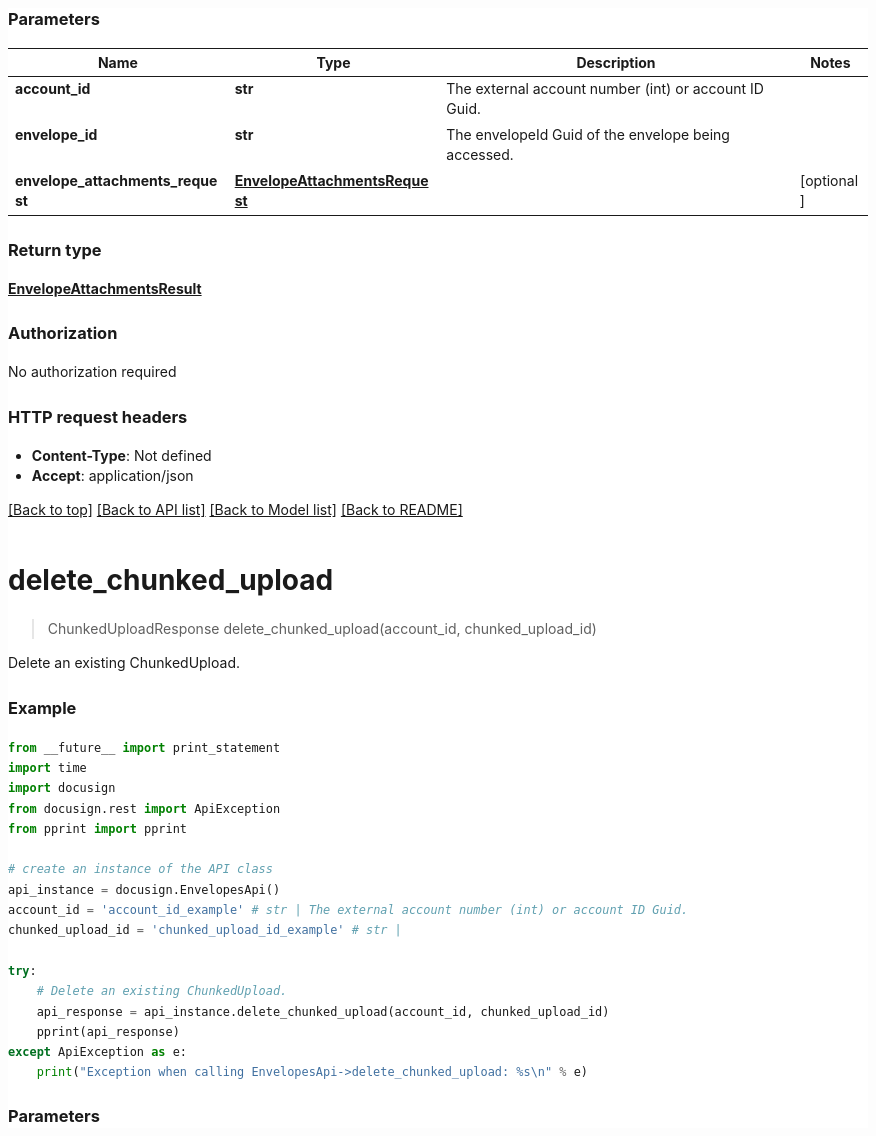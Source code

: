 ### Parameters

Name | Type | Description  | Notes
------------- | ------------- | ------------- | -------------
 **account_id** | **str**| The external account number (int) or account ID Guid. | 
 **envelope_id** | **str**| The envelopeId Guid of the envelope being accessed. | 
 **envelope_attachments_request** | [**EnvelopeAttachmentsRequest**](EnvelopeAttachmentsRequest.md)|  | [optional] 

### Return type

[**EnvelopeAttachmentsResult**](EnvelopeAttachmentsResult.md)

### Authorization

No authorization required

### HTTP request headers

 - **Content-Type**: Not defined
 - **Accept**: application/json

[[Back to top]](#) [[Back to API list]](../README.md#documentation-for-api-endpoints) [[Back to Model list]](../README.md#documentation-for-models) [[Back to README]](../README.md)

# **delete_chunked_upload**
> ChunkedUploadResponse delete_chunked_upload(account_id, chunked_upload_id)

Delete an existing ChunkedUpload.

### Example 
```python
from __future__ import print_statement
import time
import docusign
from docusign.rest import ApiException
from pprint import pprint

# create an instance of the API class
api_instance = docusign.EnvelopesApi()
account_id = 'account_id_example' # str | The external account number (int) or account ID Guid.
chunked_upload_id = 'chunked_upload_id_example' # str | 

try: 
    # Delete an existing ChunkedUpload.
    api_response = api_instance.delete_chunked_upload(account_id, chunked_upload_id)
    pprint(api_response)
except ApiException as e:
    print("Exception when calling EnvelopesApi->delete_chunked_upload: %s\n" % e)
```

### Parameters
